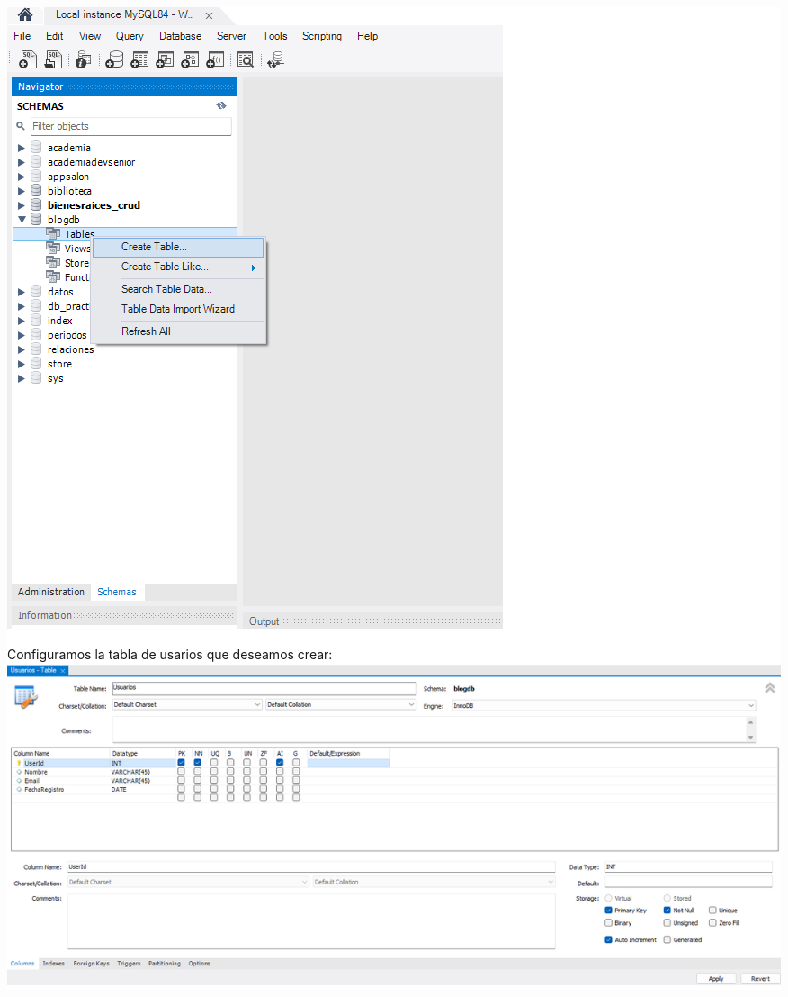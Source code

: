 ![alt text](image-24.png)

Configuramos la tabla de usarios que deseamos crear:
![alt text](image-25.png)
